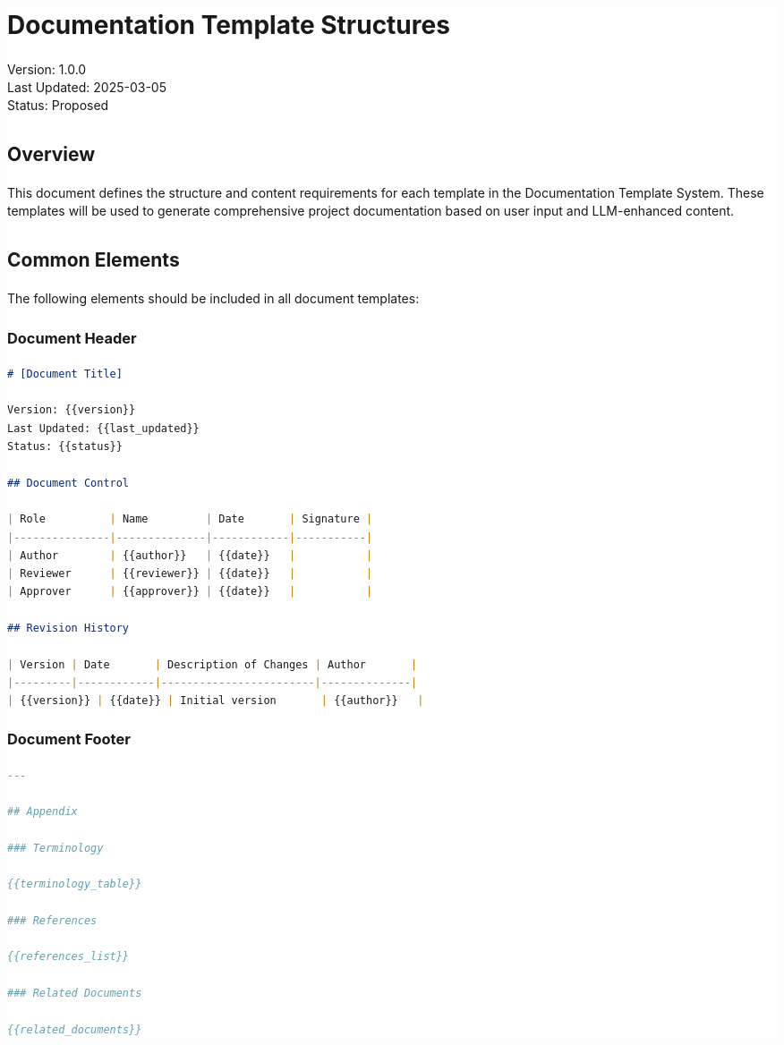 # Documentation Template Structures

Version: 1.0.0  
Last Updated: 2025-03-05  
Status: Proposed

## Overview

This document defines the structure and content requirements for each template in the Documentation Template System. These templates will be used to generate comprehensive project documentation based on user input and LLM-enhanced content.

## Common Elements

The following elements should be included in all document templates:

### Document Header
```markdown
# [Document Title]

Version: {{version}}  
Last Updated: {{last_updated}}  
Status: {{status}}

## Document Control

| Role          | Name         | Date       | Signature |
|---------------|--------------|------------|-----------|
| Author        | {{author}}   | {{date}}   |           |
| Reviewer      | {{reviewer}} | {{date}}   |           |
| Approver      | {{approver}} | {{date}}   |           |

## Revision History

| Version | Date       | Description of Changes | Author       |
|---------|------------|------------------------|--------------|
| {{version}} | {{date}} | Initial version       | {{author}}   |
```

### Document Footer
```markdown
---

## Appendix

### Terminology

{{terminology_table}}

### References

{{references_list}}

### Related Documents

{{related_documents}}
```
